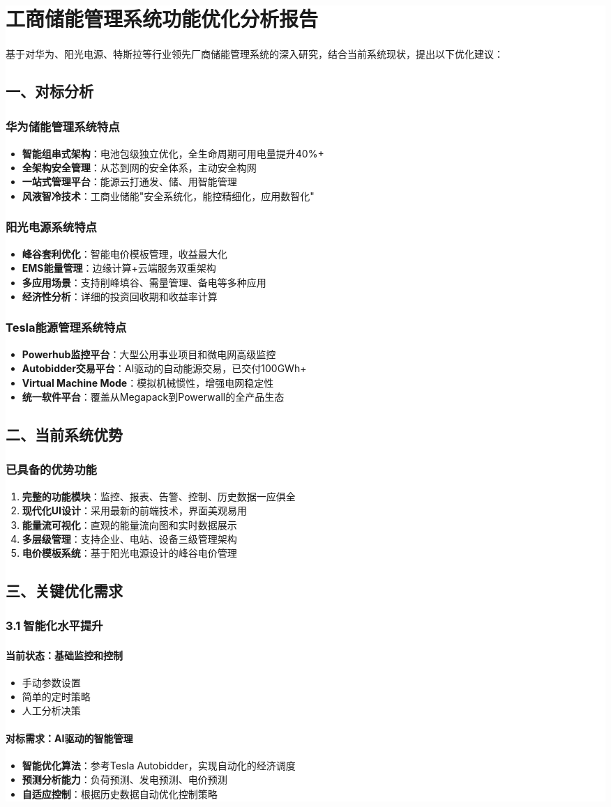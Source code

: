 # 工商储能管理系统功能优化分析报告

基于对华为、阳光电源、特斯拉等行业领先厂商储能管理系统的深入研究，结合当前系统现状，提出以下优化建议：

## 一、对标分析

### 华为储能管理系统特点
- **智能组串式架构**：电池包级独立优化，全生命周期可用电量提升40%+
- **全架构安全管理**：从芯到网的安全体系，主动安全构网
- **一站式管理平台**：能源云打通发、储、用智能管理
- **风液智冷技术**：工商业储能"安全系统化，能控精细化，应用数智化"

### 阳光电源系统特点
- **峰谷套利优化**：智能电价模板管理，收益最大化
- **EMS能量管理**：边缘计算+云端服务双重架构
- **多应用场景**：支持削峰填谷、需量管理、备电等多种应用
- **经济性分析**：详细的投资回收期和收益率计算

### Tesla能源管理系统特点
- **Powerhub监控平台**：大型公用事业项目和微电网高级监控
- **Autobidder交易平台**：AI驱动的自动能源交易，已交付100GWh+
- **Virtual Machine Mode**：模拟机械惯性，增强电网稳定性
- **统一软件平台**：覆盖从Megapack到Powerwall的全产品生态

## 二、当前系统优势

### 已具备的优势功能
1. **完整的功能模块**：监控、报表、告警、控制、历史数据一应俱全
2. **现代化UI设计**：采用最新的前端技术，界面美观易用
3. **能量流可视化**：直观的能量流向图和实时数据展示
4. **多层级管理**：支持企业、电站、设备三级管理架构
5. **电价模板系统**：基于阳光电源设计的峰谷电价管理

## 三、关键优化需求

### 3.1 智能化水平提升

#### 当前状态：基础监控和控制
- 手动参数设置
- 简单的定时策略
- 人工分析决策

#### 对标需求：AI驱动的智能管理
- **智能优化算法**：参考Tesla Autobidder，实现自动化的经济调度
- **预测分析能力**：负荷预测、发电预测、电价预测
- **自适应控制**：根据历史数据自动优化控制策略
